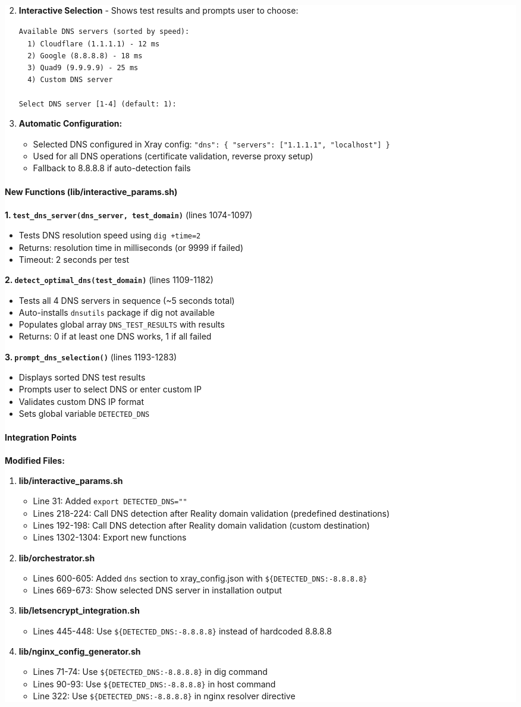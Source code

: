 2. **Interactive Selection** - Shows test results and prompts user to choose:
   ```
   Available DNS servers (sorted by speed):
     1) Cloudflare (1.1.1.1) - 12 ms
     2) Google (8.8.8.8) - 18 ms
     3) Quad9 (9.9.9.9) - 25 ms
     4) Custom DNS server

   Select DNS server [1-4] (default: 1):
   ```

3. **Automatic Configuration:**
   - Selected DNS configured in Xray config: `"dns": { "servers": ["1.1.1.1", "localhost"] }`
   - Used for all DNS operations (certificate validation, reverse proxy setup)
   - Fallback to 8.8.8.8 if auto-detection fails

#### New Functions (lib/interactive_params.sh)

**1. `test_dns_server(dns_server, test_domain)`** (lines 1074-1097)
- Tests DNS resolution speed using `dig +time=2`
- Returns: resolution time in milliseconds (or 9999 if failed)
- Timeout: 2 seconds per test

**2. `detect_optimal_dns(test_domain)`** (lines 1109-1182)
- Tests all 4 DNS servers in sequence (~5 seconds total)
- Auto-installs `dnsutils` package if dig not available
- Populates global array `DNS_TEST_RESULTS` with results
- Returns: 0 if at least one DNS works, 1 if all failed

**3. `prompt_dns_selection()`** (lines 1193-1283)
- Displays sorted DNS test results
- Prompts user to select DNS or enter custom IP
- Validates custom DNS IP format
- Sets global variable `DETECTED_DNS`

#### Integration Points

**Modified Files:**

1. **lib/interactive_params.sh**
   - Line 31: Added `export DETECTED_DNS=""`
   - Lines 218-224: Call DNS detection after Reality domain validation (predefined destinations)
   - Lines 192-198: Call DNS detection after Reality domain validation (custom destination)
   - Lines 1302-1304: Export new functions

2. **lib/orchestrator.sh**
   - Lines 600-605: Added `dns` section to xray_config.json with `${DETECTED_DNS:-8.8.8.8}`
   - Lines 669-673: Show selected DNS server in installation output

3. **lib/letsencrypt_integration.sh**
   - Lines 445-448: Use `${DETECTED_DNS:-8.8.8.8}` instead of hardcoded 8.8.8.8

4. **lib/nginx_config_generator.sh**
   - Lines 71-74: Use `${DETECTED_DNS:-8.8.8.8}` in dig command
   - Lines 90-93: Use `${DETECTED_DNS:-8.8.8.8}` in host command
   - Line 322: Use `${DETECTED_DNS:-8.8.8.8}` in nginx resolver directive
